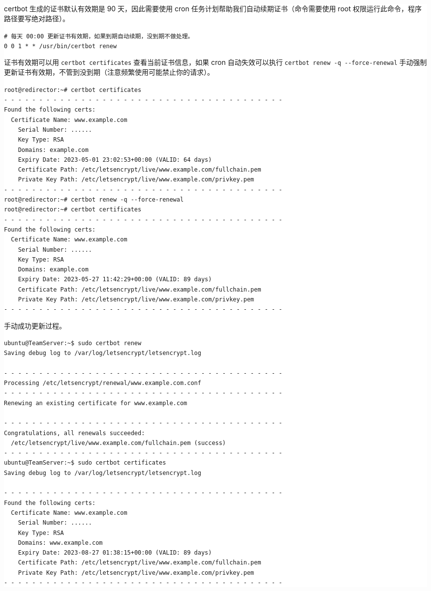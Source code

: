 certbot 生成的证书默认有效期是 90 天，因此需要使用 cron 任务计划帮助我们自动续期证书（命令需要使用 root 权限运行此命令，程序路径要写绝对路径）。

```plaintext
# 每天 00:00 更新证书有效期，如果到期自动续期，没到期不做处理。
0 0 1 * * /usr/bin/certbot renew
```

证书有效期可以用 `certbot certificates` 查看当前证书信息，如果 cron 自动失效可以执行 `certbot renew -q --force-renewal` 手动强制更新证书有效期，不管到没到期（注意频繁使用可能禁止你的请求）。

```plaintext
root@redirector:~# certbot certificates
- - - - - - - - - - - - - - - - - - - - - - - - - - - - - - - - - - - - - - - -
Found the following certs:
  Certificate Name: www.example.com
    Serial Number: ......
    Key Type: RSA
    Domains: example.com
    Expiry Date: 2023-05-01 23:02:53+00:00 (VALID: 64 days)
    Certificate Path: /etc/letsencrypt/live/www.example.com/fullchain.pem
    Private Key Path: /etc/letsencrypt/live/www.example.com/privkey.pem
- - - - - - - - - - - - - - - - - - - - - - - - - - - - - - - - - - - - - - - -
root@redirector:~# certbot renew -q --force-renewal
root@redirector:~# certbot certificates
- - - - - - - - - - - - - - - - - - - - - - - - - - - - - - - - - - - - - - - -
Found the following certs:
  Certificate Name: www.example.com
    Serial Number: ......
    Key Type: RSA
    Domains: example.com
    Expiry Date: 2023-05-27 11:42:29+00:00 (VALID: 89 days)
    Certificate Path: /etc/letsencrypt/live/www.example.com/fullchain.pem
    Private Key Path: /etc/letsencrypt/live/www.example.com/privkey.pem
- - - - - - - - - - - - - - - - - - - - - - - - - - - - - - - - - - - - - - - -
```

手动成功更新过程。

```plaintext
ubuntu@TeamServer:~$ sudo certbot renew
Saving debug log to /var/log/letsencrypt/letsencrypt.log

- - - - - - - - - - - - - - - - - - - - - - - - - - - - - - - - - - - - - - - -
Processing /etc/letsencrypt/renewal/www.example.com.conf
- - - - - - - - - - - - - - - - - - - - - - - - - - - - - - - - - - - - - - - -
Renewing an existing certificate for www.example.com

- - - - - - - - - - - - - - - - - - - - - - - - - - - - - - - - - - - - - - - -
Congratulations, all renewals succeeded: 
  /etc/letsencrypt/live/www.example.com/fullchain.pem (success)
- - - - - - - - - - - - - - - - - - - - - - - - - - - - - - - - - - - - - - - -
ubuntu@TeamServer:~$ sudo certbot certificates
Saving debug log to /var/log/letsencrypt/letsencrypt.log

- - - - - - - - - - - - - - - - - - - - - - - - - - - - - - - - - - - - - - - -
Found the following certs:
  Certificate Name: www.example.com
    Serial Number: ......
    Key Type: RSA
    Domains: www.example.com
    Expiry Date: 2023-08-27 01:38:15+00:00 (VALID: 89 days)
    Certificate Path: /etc/letsencrypt/live/www.example.com/fullchain.pem
    Private Key Path: /etc/letsencrypt/live/www.example.com/privkey.pem
- - - - - - - - - - - - - - - - - - - - - - - - - - - - - - - - - - - - - - - -
```
